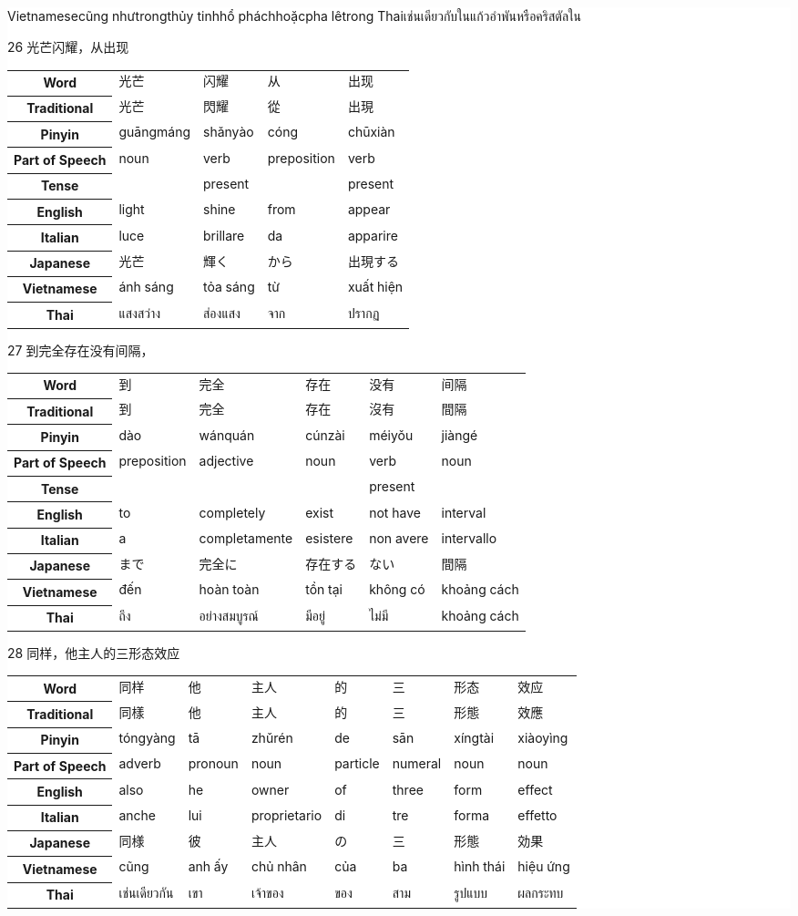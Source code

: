 <tr><th>Vietnamese</th><td>cũng như</td><td>trong</td><td>thủy tinh</td><td>hổ phách</td><td>hoặc</td><td>pha lê</td><td>trong</td></tr>
<tr><th>Thai</th><td>เช่นเดียวกับ</td><td>ใน</td><td>แก้ว</td><td>อำพัน</td><td>หรือ</td><td>คริสตัล</td><td>ใน</td></tr>
</table>

26 光芒闪耀，从出现

<table>
<tr><th>Word</th><td>光芒</td><td>闪耀</td><td>从</td><td>出现</td></tr>
<tr><th>Traditional</th><td>光芒</td><td>閃耀</td><td>從</td><td>出現</td></tr>
<tr><th>Pinyin</th><td>guāngmáng</td><td>shǎnyào</td><td>cóng</td><td>chūxiàn</td></tr>
<tr><th>Part of Speech</th><td>noun</td><td>verb</td><td>preposition</td><td>verb</td></tr>
<tr><th>Tense</th><td></td><td>present</td><td></td><td>present</td></tr>
<tr><th>English</th><td>light</td><td>shine</td><td>from</td><td>appear</td></tr>
<tr><th>Italian</th><td>luce</td><td>brillare</td><td>da</td><td>apparire</td></tr>
<tr><th>Japanese</th><td>光芒</td><td>輝く</td><td>から</td><td>出現する</td></tr>
<tr><th>Vietnamese</th><td>ánh sáng</td><td>tỏa sáng</td><td>từ</td><td>xuất hiện</td></tr>
<tr><th>Thai</th><td>แสงสว่าง</td><td>ส่องแสง</td><td>จาก</td><td>ปรากฏ</td></tr>
</table>

27 到完全存在没有间隔，

<table>
<tr><th>Word</th><td>到</td><td>完全</td><td>存在</td><td>没有</td><td>间隔</td></tr>
<tr><th>Traditional</th><td>到</td><td>完全</td><td>存在</td><td>沒有</td><td>間隔</td></tr>
<tr><th>Pinyin</th><td>dào</td><td>wánquán</td><td>cúnzài</td><td>méiyǒu</td><td>jiàngé</td></tr>
<tr><th>Part of Speech</th><td>preposition</td><td>adjective</td><td>noun</td><td>verb</td><td>noun</td></tr>
<tr><th>Tense</th><td></td><td></td><td></td><td>present</td><td></td></tr>
<tr><th>English</th><td>to</td><td>completely</td><td>exist</td><td>not have</td><td>interval</td></tr>
<tr><th>Italian</th><td>a</td><td>completamente</td><td>esistere</td><td>non avere</td><td>intervallo</td></tr>
<tr><th>Japanese</th><td>まで</td><td>完全に</td><td>存在する</td><td>ない</td><td>間隔</td></tr>
<tr><th>Vietnamese</th><td>đến</td><td>hoàn toàn</td><td>tồn tại</td><td>không có</td><td>khoảng cách</td></tr>
<tr><th>Thai</th><td>ถึง</td><td>อย่างสมบูรณ์</td><td>มีอยู่</td><td>ไม่มี</td><td>khoảng cách</td></tr>
</table>

28 同样，他主人的三形态效应

<table>
<tr><th>Word</th><td>同样</td><td>他</td><td>主人</td><td>的</td><td>三</td><td>形态</td><td>效应</td></tr>
<tr><th>Traditional</th><td>同樣</td><td>他</td><td>主人</td><td>的</td><td>三</td><td>形態</td><td>效應</td></tr>
<tr><th>Pinyin</th><td>tóngyàng</td><td>tā</td><td>zhǔrén</td><td>de</td><td>sān</td><td>xíngtài</td><td>xiàoyìng</td></tr>
<tr><th>Part of Speech</th><td>adverb</td><td>pronoun</td><td>noun</td><td>particle</td><td>numeral</td><td>noun</td><td>noun</td></tr>
<tr><th>English</th><td>also</td><td>he</td><td>owner</td><td>of</td><td>three</td><td>form</td><td>effect</td></tr>
<tr><th>Italian</th><td>anche</td><td>lui</td><td>proprietario</td><td>di</td><td>tre</td><td>forma</td><td>effetto</td></tr>
<tr><th>Japanese</th><td>同様</td><td>彼</td><td>主人</td><td>の</td><td>三</td><td>形態</td><td>効果</td></tr>
<tr><th>Vietnamese</th><td>cũng</td><td>anh ấy</td><td>chủ nhân</td><td>của</td><td>ba</td><td>hình thái</td><td>hiệu ứng</td></tr>
<tr><th>Thai</th><td>เช่นเดียวกัน</td><td>เขา</td><td>เจ้าของ</td><td>ของ</td><td>สาม</td><td>รูปแบบ</td><td>ผลกระทบ</td></tr>
</table>
